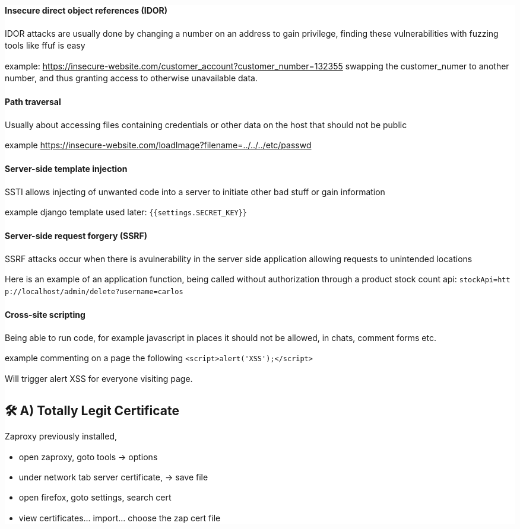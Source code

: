 #### Insecure direct object references (IDOR)

IDOR attacks are usually done by changing a number on an address to gain privilege, finding these vulnerabilities with fuzzing tools like ffuf is easy

example:
https://insecure-website.com/customer_account?customer_number=132355
swapping the customer_numer to another number, and thus granting access to otherwise unavailable data.

#### Path traversal

Usually about accessing files containing credentials or other data on the host that should not be public

example
https://insecure-website.com/loadImage?filename=../../../etc/passwd

#### Server-side template injection

SSTI allows injecting of unwanted code into a server to initiate other bad stuff or gain information

example django template used later:
`{{settings.SECRET_KEY}}`

#### Server-side request forgery (SSRF)

SSRF attacks occur when there is avulnerability in the server side application allowing requests to unintended locations

Here is an example of an application function, being called without authorization through a product stock count api:
`stockApi=http://localhost/admin/delete?username=carlos`


#### Cross-site scripting

Being able to run code, for example javascript in places it should not be allowed, in chats, comment forms etc.

example commenting on a page the following
`<script>alert('XSS');</script>`

Will trigger alert XSS for everyone visiting page.

<a name="a-totally-legit-certificate"></a>
## 🛠️ A) Totally Legit Certificate

Zaproxy previously installed, 

- open zaproxy, goto tools -> options

- under network tab server certificate, -> save file

- open firefox, goto settings, search cert

- view certificates... import... choose the zap cert file
